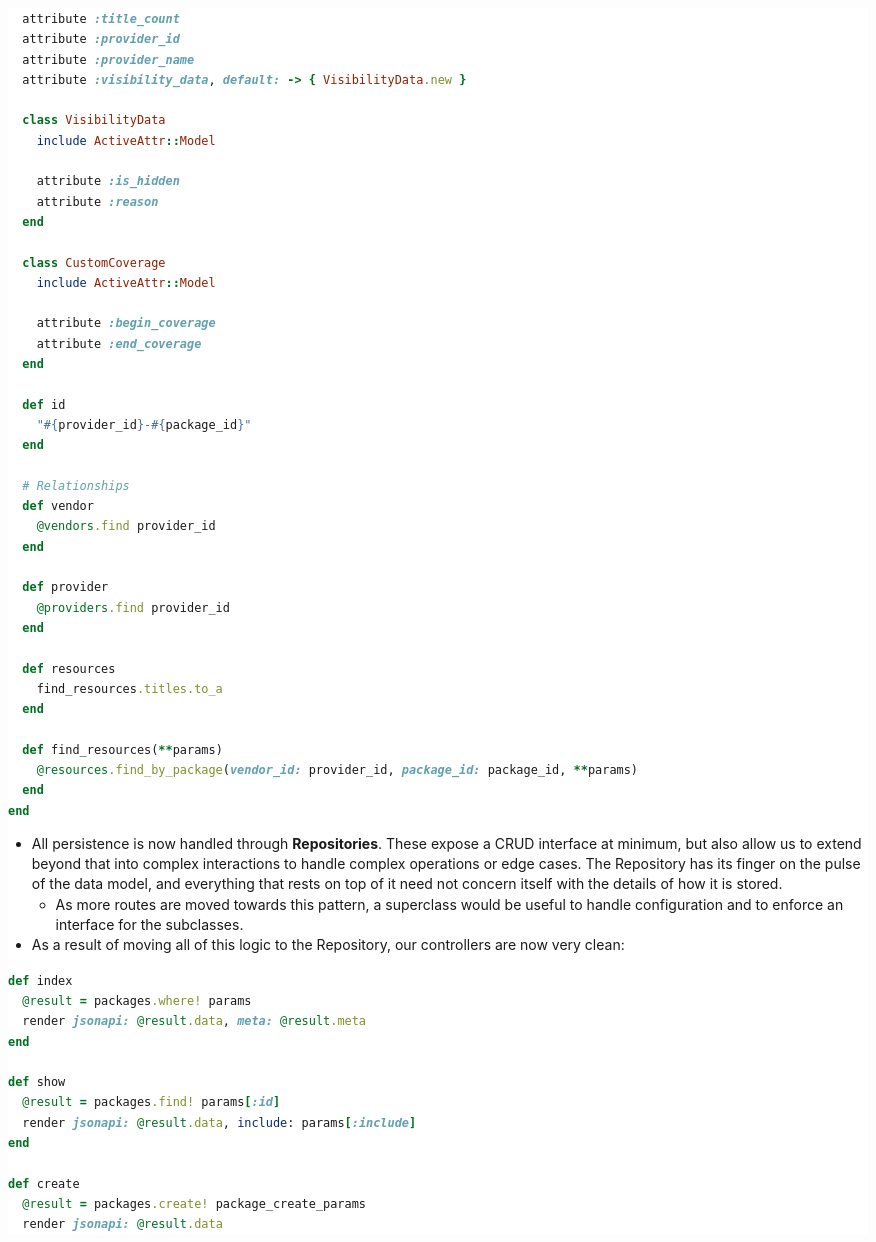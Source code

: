```ruby
  attribute :title_count
  attribute :provider_id
  attribute :provider_name
  attribute :visibility_data, default: -> { VisibilityData.new }

  class VisibilityData
    include ActiveAttr::Model

    attribute :is_hidden
    attribute :reason
  end

  class CustomCoverage
    include ActiveAttr::Model

    attribute :begin_coverage
    attribute :end_coverage
  end

  def id
    "#{provider_id}-#{package_id}"
  end

  # Relationships
  def vendor
    @vendors.find provider_id
  end

  def provider
    @providers.find provider_id
  end

  def resources
    find_resources.titles.to_a
  end

  def find_resources(**params)
    @resources.find_by_package(vendor_id: provider_id, package_id: package_id, **params)
  end
end
```

- All persistence is now handled through **Repositories**.  These expose a CRUD interface at minimum, but also allow us to extend beyond that into complex interactions to handle complex operations or edge cases.  The Repository has its finger on the pulse of the data model, and everything that rests on top of it need not concern itself with the details of how it is stored.
	- As more routes are moved towards this pattern, a superclass would be useful to handle configuration and to enforce an interface for the subclasses.
- As a result of moving all of this logic to the Repository, our controllers are now very clean:

```ruby
def index
  @result = packages.where! params
  render jsonapi: @result.data, meta: @result.meta
end

def show
  @result = packages.find! params[:id]
  render jsonapi: @result.data, include: params[:include]
end

def create
  @result = packages.create! package_create_params
  render jsonapi: @result.data
```